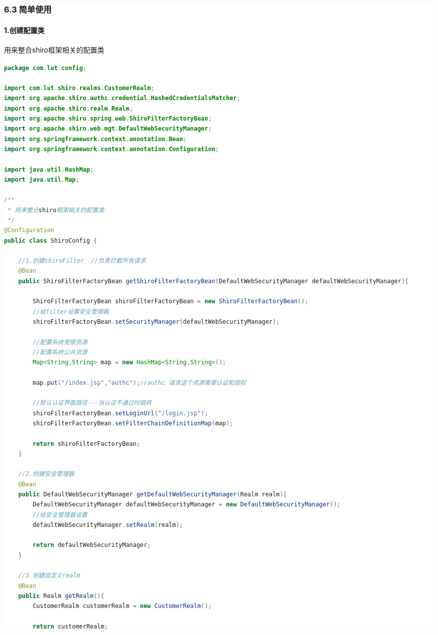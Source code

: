 ### 6.3 简单使用

#### 1.创建配置类

用来整合shiro框架相关的配置类

````java
package com.lut.config;

import com.lut.shiro.realms.CustomerRealm;
import org.apache.shiro.authc.credential.HashedCredentialsMatcher;
import org.apache.shiro.realm.Realm;
import org.apache.shiro.spring.web.ShiroFilterFactoryBean;
import org.apache.shiro.web.mgt.DefaultWebSecurityManager;
import org.springframework.context.annotation.Bean;
import org.springframework.context.annotation.Configuration;

import java.util.HashMap;
import java.util.Map;

/**
 * 用来整合shiro框架相关的配置类
 */
@Configuration
public class ShiroConfig {

    //1.创建shiroFilter  //负责拦截所有请求
    @Bean
    public ShiroFilterFactoryBean getShiroFilterFactoryBean(DefaultWebSecurityManager defaultWebSecurityManager){

        ShiroFilterFactoryBean shiroFilterFactoryBean = new ShiroFilterFactoryBean();
        //给filter设置安全管理器
        shiroFilterFactoryBean.setSecurityManager(defaultWebSecurityManager);

        //配置系统受限资源
        //配置系统公共资源
        Map<String,String> map = new HashMap<String,String>();

        map.put("/index.jsp","authc");//authc 请求这个资源需要认证和授权

        //默认认证界面路径---当认证不通过时跳转
        shiroFilterFactoryBean.setLoginUrl("/login.jsp");
        shiroFilterFactoryBean.setFilterChainDefinitionMap(map);

        return shiroFilterFactoryBean;
    }

    //2.创建安全管理器
    @Bean
    public DefaultWebSecurityManager getDefaultWebSecurityManager(Realm realm){
        DefaultWebSecurityManager defaultWebSecurityManager = new DefaultWebSecurityManager();
        //给安全管理器设置
        defaultWebSecurityManager.setRealm(realm);

        return defaultWebSecurityManager;
    }

    //3.创建自定义realm
    @Bean
    public Realm getRealm(){
        CustomerRealm customerRealm = new CustomerRealm();

        return customerRealm;
````